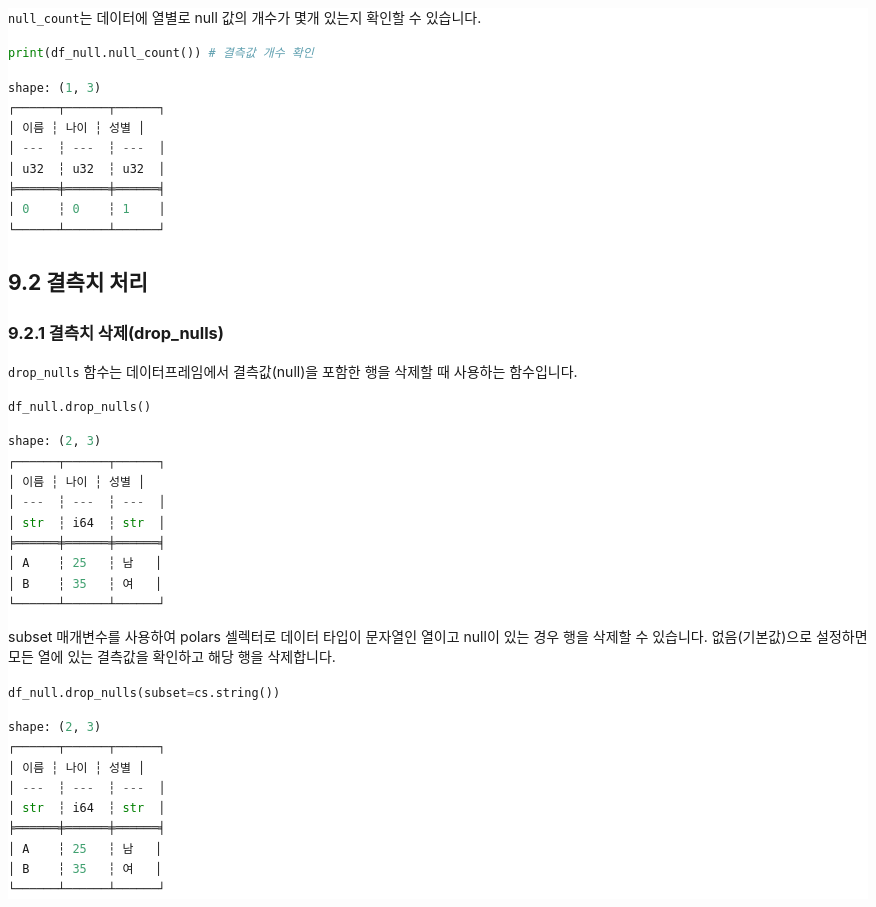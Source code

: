 `null_count`는 데이터에 열별로 null 값의 개수가 몇개 있는지 확인할 수 있습니다.

```python
print(df_null.null_count()) # 결측값 개수 확인
```

```python
shape: (1, 3)
┌──────┬──────┬──────┐
│ 이름 ┆ 나이 ┆ 성별 │
│ ---  ┆ ---  ┆ ---  │
│ u32  ┆ u32  ┆ u32  │
╞══════╪══════╪══════╡
│ 0    ┆ 0    ┆ 1    │
└──────┴──────┴──────┘
```

## 9.2 결측치 처리

### 9.2.1 결측치 삭제(drop_nulls)

`drop_nulls` 함수는 데이터프레임에서 결측값(null)을 포함한 행을 삭제할 때 사용하는 함수입니다.

```python
df_null.drop_nulls()
```

```python
shape: (2, 3)
┌──────┬──────┬──────┐
│ 이름 ┆ 나이 ┆ 성별 │
│ ---  ┆ ---  ┆ ---  │
│ str  ┆ i64  ┆ str  │
╞══════╪══════╪══════╡
│ A    ┆ 25   ┆ 남   │
│ B    ┆ 35   ┆ 여   │
└──────┴──────┴──────┘
```

subset 매개변수를 사용하여 polars 셀렉터로 데이터 타입이 문자열인 열이고 null이 있는 경우 행을 삭제할 수 있습니다. 없음(기본값)으로 설정하면 모든 열에 있는 결측값을 확인하고 해당 행을 삭제합니다.

```python
df_null.drop_nulls(subset=cs.string())
```

```python
shape: (2, 3)
┌──────┬──────┬──────┐
│ 이름 ┆ 나이 ┆ 성별 │
│ ---  ┆ ---  ┆ ---  │
│ str  ┆ i64  ┆ str  │
╞══════╪══════╪══════╡
│ A    ┆ 25   ┆ 남   │
│ B    ┆ 35   ┆ 여   │
└──────┴──────┴──────┘
```
